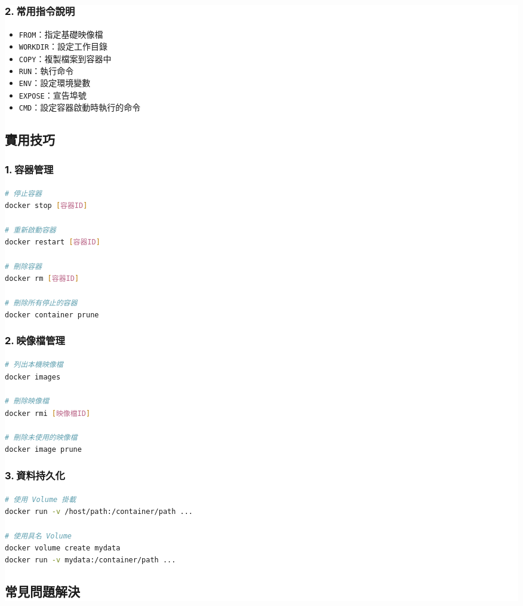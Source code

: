 ### 2. 常用指令說明
- `FROM`：指定基礎映像檔
- `WORKDIR`：設定工作目錄
- `COPY`：複製檔案到容器中
- `RUN`：執行命令
- `ENV`：設定環境變數
- `EXPOSE`：宣告埠號
- `CMD`：設定容器啟動時執行的命令

## 實用技巧

### 1. 容器管理
```bash
# 停止容器
docker stop [容器ID]

# 重新啟動容器
docker restart [容器ID]

# 刪除容器
docker rm [容器ID]

# 刪除所有停止的容器
docker container prune
```

### 2. 映像檔管理
```bash
# 列出本機映像檔
docker images

# 刪除映像檔
docker rmi [映像檔ID]

# 刪除未使用的映像檔
docker image prune
```

### 3. 資料持久化
```bash
# 使用 Volume 掛載
docker run -v /host/path:/container/path ...

# 使用具名 Volume
docker volume create mydata
docker run -v mydata:/container/path ...
```

## 常見問題解決
